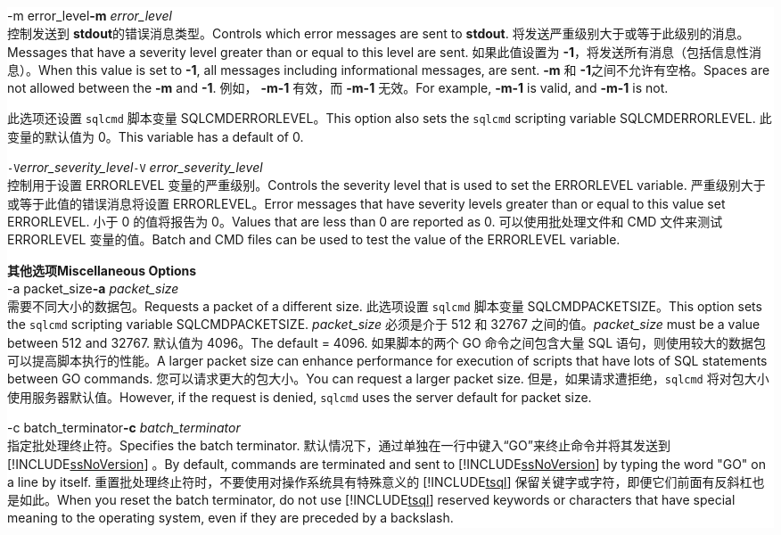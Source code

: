  <span data-ttu-id="fb31c-348">-m error_level</span><span class="sxs-lookup"><span data-stu-id="fb31c-348">**-m** _error_level_</span></span>  
 <span data-ttu-id="fb31c-349">控制发送到 **stdout**的错误消息类型。</span><span class="sxs-lookup"><span data-stu-id="fb31c-349">Controls which error messages are sent to **stdout**.</span></span> <span data-ttu-id="fb31c-350">将发送严重级别大于或等于此级别的消息。</span><span class="sxs-lookup"><span data-stu-id="fb31c-350">Messages that have a severity level greater than or equal to this level are sent.</span></span> <span data-ttu-id="fb31c-351">如果此值设置为 **-1**，将发送所有消息（包括信息性消息）。</span><span class="sxs-lookup"><span data-stu-id="fb31c-351">When this value is set to **-1**, all messages including informational messages, are sent.</span></span> <span data-ttu-id="fb31c-352">**-m** 和 **-1**之间不允许有空格。</span><span class="sxs-lookup"><span data-stu-id="fb31c-352">Spaces are not allowed between the **-m** and **-1**.</span></span> <span data-ttu-id="fb31c-353">例如， **-m-1** 有效，而 **-m-1** 无效。</span><span class="sxs-lookup"><span data-stu-id="fb31c-353">For example, **-m-1** is valid, and **-m-1** is not.</span></span>  
  
 <span data-ttu-id="fb31c-354">此选项还设置 `sqlcmd` 脚本变量 SQLCMDERRORLEVEL。</span><span class="sxs-lookup"><span data-stu-id="fb31c-354">This option also sets the `sqlcmd` scripting variable SQLCMDERRORLEVEL.</span></span> <span data-ttu-id="fb31c-355">此变量的默认值为 0。</span><span class="sxs-lookup"><span data-stu-id="fb31c-355">This variable has a default of 0.</span></span>  
  
 <span data-ttu-id="fb31c-356">`-V`*error_severity_level*</span><span class="sxs-lookup"><span data-stu-id="fb31c-356">`-V` *error_severity_level*</span></span>  
 <span data-ttu-id="fb31c-357">控制用于设置 ERRORLEVEL 变量的严重级别。</span><span class="sxs-lookup"><span data-stu-id="fb31c-357">Controls the severity level that is used to set the ERRORLEVEL variable.</span></span> <span data-ttu-id="fb31c-358">严重级别大于或等于此值的错误消息将设置 ERRORLEVEL。</span><span class="sxs-lookup"><span data-stu-id="fb31c-358">Error messages that have severity levels greater than or equal to this value set ERRORLEVEL.</span></span> <span data-ttu-id="fb31c-359">小于 0 的值将报告为 0。</span><span class="sxs-lookup"><span data-stu-id="fb31c-359">Values that are less than 0 are reported as 0.</span></span> <span data-ttu-id="fb31c-360">可以使用批处理文件和 CMD 文件来测试 ERRORLEVEL 变量的值。</span><span class="sxs-lookup"><span data-stu-id="fb31c-360">Batch and CMD files can be used to test the value of the ERRORLEVEL variable.</span></span>  
  
 <span data-ttu-id="fb31c-361">**其他选项**</span><span class="sxs-lookup"><span data-stu-id="fb31c-361">**Miscellaneous Options**</span></span>  
  <span data-ttu-id="fb31c-362">-a packet_size</span><span class="sxs-lookup"><span data-stu-id="fb31c-362">**-a** _packet_size_</span></span>  
 <span data-ttu-id="fb31c-363">需要不同大小的数据包。</span><span class="sxs-lookup"><span data-stu-id="fb31c-363">Requests a packet of a different size.</span></span> <span data-ttu-id="fb31c-364">此选项设置 `sqlcmd` 脚本变量 SQLCMDPACKETSIZE。</span><span class="sxs-lookup"><span data-stu-id="fb31c-364">This option sets the `sqlcmd` scripting variable SQLCMDPACKETSIZE.</span></span> <span data-ttu-id="fb31c-365">*packet_size* 必须是介于 512 和 32767 之间的值。</span><span class="sxs-lookup"><span data-stu-id="fb31c-365">*packet_size* must be a value between 512 and 32767.</span></span> <span data-ttu-id="fb31c-366">默认值为 4096。</span><span class="sxs-lookup"><span data-stu-id="fb31c-366">The default = 4096.</span></span> <span data-ttu-id="fb31c-367">如果脚本的两个 GO 命令之间包含大量 SQL 语句，则使用较大的数据包可以提高脚本执行的性能。</span><span class="sxs-lookup"><span data-stu-id="fb31c-367">A larger packet size can enhance performance for execution of scripts that have lots of SQL statements between GO commands.</span></span> <span data-ttu-id="fb31c-368">您可以请求更大的包大小。</span><span class="sxs-lookup"><span data-stu-id="fb31c-368">You can request a larger packet size.</span></span> <span data-ttu-id="fb31c-369">但是，如果请求遭拒绝，`sqlcmd` 将对包大小使用服务器默认值。</span><span class="sxs-lookup"><span data-stu-id="fb31c-369">However, if the request is denied, `sqlcmd` uses the server default for packet size.</span></span>  
  
 <span data-ttu-id="fb31c-370">-c batch_terminator</span><span class="sxs-lookup"><span data-stu-id="fb31c-370">**-c** _batch_terminator_</span></span>  
 <span data-ttu-id="fb31c-371">指定批处理终止符。</span><span class="sxs-lookup"><span data-stu-id="fb31c-371">Specifies the batch terminator.</span></span> <span data-ttu-id="fb31c-372">默认情况下，通过单独在一行中键入“GO”来终止命令并将其发送到 [!INCLUDE[ssNoVersion](../includes/ssnoversion-md.md)] 。</span><span class="sxs-lookup"><span data-stu-id="fb31c-372">By default, commands are terminated and sent to [!INCLUDE[ssNoVersion](../includes/ssnoversion-md.md)] by typing the word "GO" on a line by itself.</span></span> <span data-ttu-id="fb31c-373">重置批处理终止符时，不要使用对操作系统具有特殊意义的 [!INCLUDE[tsql](../includes/tsql-md.md)] 保留关键字或字符，即便它们前面有反斜杠也是如此。</span><span class="sxs-lookup"><span data-stu-id="fb31c-373">When you reset the batch terminator, do not use [!INCLUDE[tsql](../includes/tsql-md.md)] reserved keywords or characters that have special meaning to the operating system, even if they are preceded by a backslash.</span></span>  
  